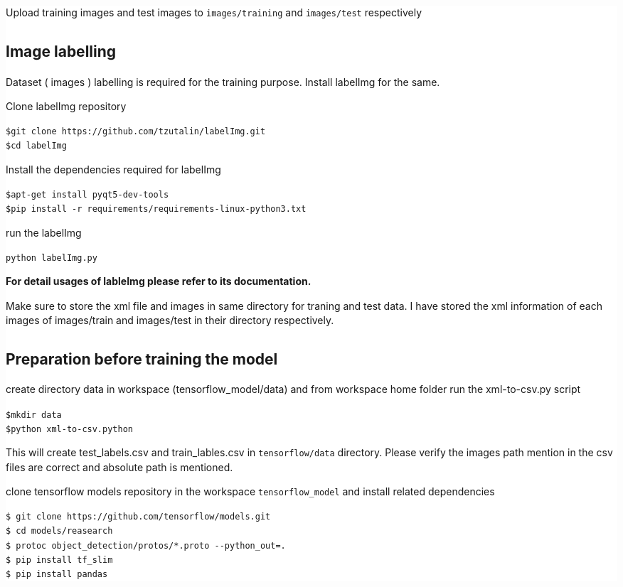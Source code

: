 Upload training images and test images to `images/training` and `images/test` respectively

<h2> Image labelling </h2>

Dataset ( images ) labelling is required for the training purpose. Install labelImg for the same.

Clone labelImg repository

```
$git clone https://github.com/tzutalin/labelImg.git
$cd labelImg

```

Install the dependencies required for labelImg

```
$apt-get install pyqt5-dev-tools
$pip install -r requirements/requirements-linux-python3.txt

```

run the labelImg

```
python labelImg.py

```

**For detail usages of lableImg please refer to its documentation.**

Make sure to store the xml file and images in same directory for traning and test data. I have stored the xml information of each images of images/train and images/test in their directory respectively.

<h2> Preparation before training the model </h2>

create directory data in workspace (tensorflow_model/data) and from workspace home folder run the xml-to-csv.py script

```
$mkdir data
$python xml-to-csv.python

```

This will create test_labels.csv and train_lables.csv in `tensorflow/data` directory. Please verify the images path mention in the csv files are correct and absolute path is mentioned.



clone tensorflow models repository in the workspace `tensorflow_model` and install related dependencies

```
$ git clone https://github.com/tensorflow/models.git
$ cd models/reasearch
$ protoc object_detection/protos/*.proto --python_out=.
$ pip install tf_slim
$ pip install pandas

```
